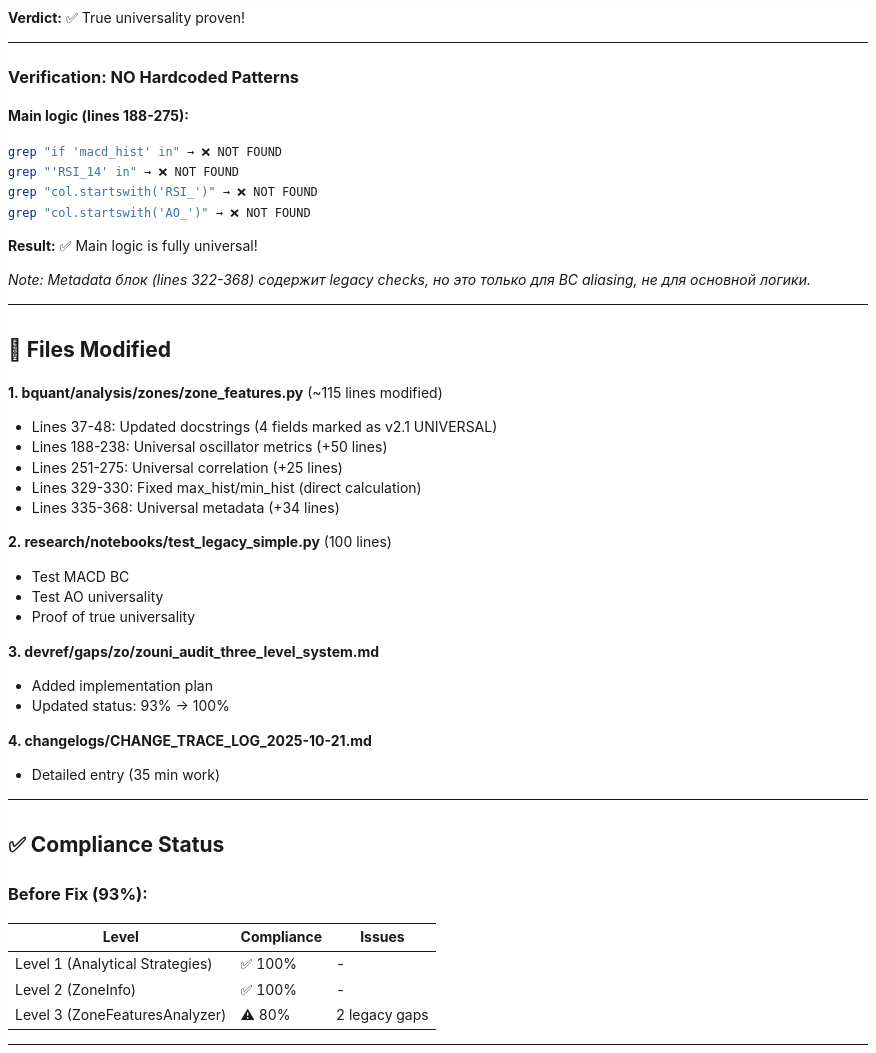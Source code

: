 **Verdict:** ✅ True universality proven!

---

### Verification: NO Hardcoded Patterns

**Main logic (lines 188-275):**
```bash
grep "if 'macd_hist' in" → ❌ NOT FOUND
grep "'RSI_14' in" → ❌ NOT FOUND  
grep "col.startswith('RSI_')" → ❌ NOT FOUND
grep "col.startswith('AO_')" → ❌ NOT FOUND
```

**Result:** ✅ Main logic is fully universal!

*Note: Metadata блок (lines 322-368) содержит legacy checks, но это только для BC aliasing, не для основной логики.*

---

## 📁 Files Modified

**1. bquant/analysis/zones/zone_features.py** (~115 lines modified)
- Lines 37-48: Updated docstrings (4 fields marked as v2.1 UNIVERSAL)
- Lines 188-238: Universal oscillator metrics (+50 lines)
- Lines 251-275: Universal correlation (+25 lines)
- Lines 329-330: Fixed max_hist/min_hist (direct calculation)
- Lines 335-368: Universal metadata (+34 lines)

**2. research/notebooks/test_legacy_simple.py** (100 lines)
- Test MACD BC
- Test AO universality
- Proof of true universality

**3. devref/gaps/zo/zouni_audit_three_level_system.md**
- Added implementation plan
- Updated status: 93% → 100%

**4. changelogs/CHANGE_TRACE_LOG_2025-10-21.md**
- Detailed entry (35 min work)

---

## ✅ Compliance Status

### Before Fix (93%):

| Level | Compliance | Issues |
|-------|------------|--------|
| Level 1 (Analytical Strategies) | ✅ 100% | - |
| Level 2 (ZoneInfo) | ✅ 100% | - |
| Level 3 (ZoneFeaturesAnalyzer) | ⚠️ 80% | 2 legacy gaps |

---